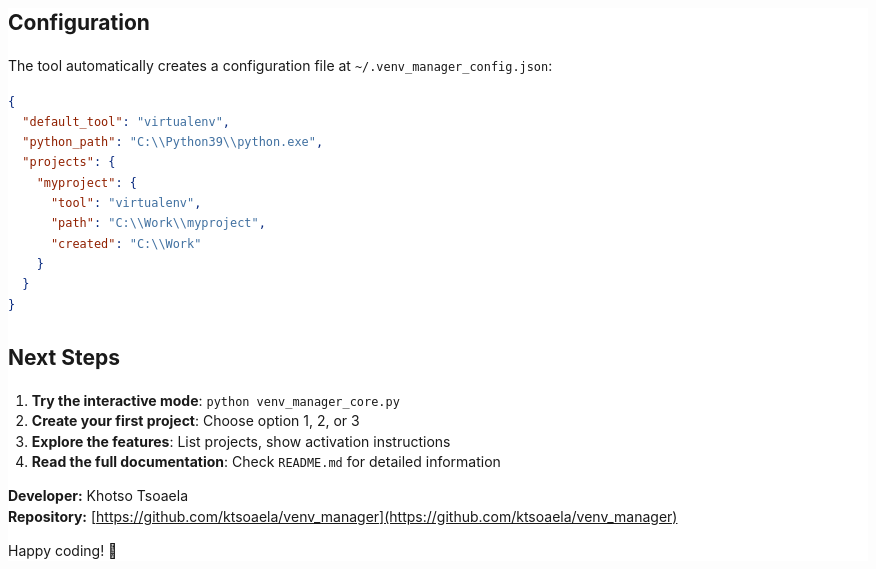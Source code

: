 ## Configuration

The tool automatically creates a configuration file at `~/.venv_manager_config.json`:

```json
{
  "default_tool": "virtualenv",
  "python_path": "C:\\Python39\\python.exe",
  "projects": {
    "myproject": {
      "tool": "virtualenv",
      "path": "C:\\Work\\myproject",
      "created": "C:\\Work"
    }
  }
}
```

## Next Steps

1. **Try the interactive mode**: `python venv_manager_core.py`
2. **Create your first project**: Choose option 1, 2, or 3
3. **Explore the features**: List projects, show activation instructions
4. **Read the full documentation**: Check `README.md` for detailed information

**Developer:** Khotso Tsoaela  
**Repository:** [https://github.com/ktsoaela/venv_manager](https://github.com/ktsoaela/venv_manager)

Happy coding! 🐍
